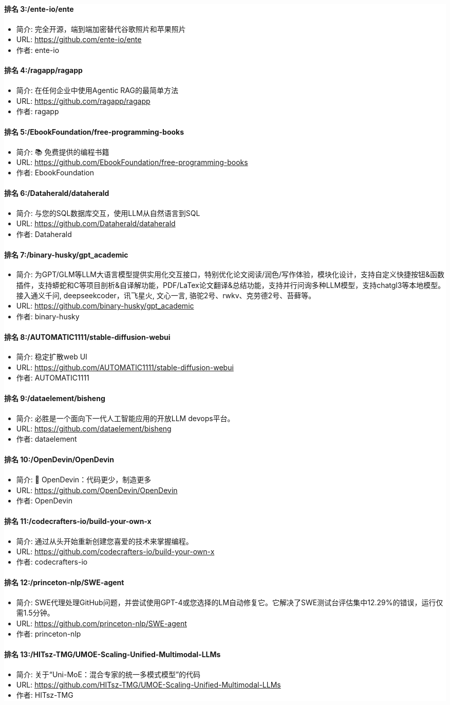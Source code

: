 #### 排名 3:/ente-io/ente
- 简介: 完全开源，端到端加密替代谷歌照片和苹果照片
- URL: https://github.com/ente-io/ente
- 作者: ente-io 

#### 排名 4:/ragapp/ragapp
- 简介: 在任何企业中使用Agentic RAG的最简单方法
- URL: https://github.com/ragapp/ragapp
- 作者: ragapp 

#### 排名 5:/EbookFoundation/free-programming-books
- 简介: 📚 免费提供的编程书籍
- URL: https://github.com/EbookFoundation/free-programming-books
- 作者: EbookFoundation 

#### 排名 6:/Dataherald/dataherald
- 简介: 与您的SQL数据库交互，使用LLM从自然语言到SQL
- URL: https://github.com/Dataherald/dataherald
- 作者: Dataherald 

#### 排名 7:/binary-husky/gpt_academic
- 简介: 为GPT/GLM等LLM大语言模型提供实用化交互接口，特别优化论文阅读/润色/写作体验，模块化设计，支持自定义快捷按钮&函数插件，支持蟒蛇和C等项目剖析&自译解功能，PDF/LaTex论文翻译&总结功能，支持并行问询多种LLM模型，支持chatgl3等本地模型。接入通义千问, deepseekcoder，讯飞星火, 文心一言, 骆驼2号、rwkv、克劳德2号、苔藓等。
- URL: https://github.com/binary-husky/gpt_academic
- 作者: binary-husky 

#### 排名 8:/AUTOMATIC1111/stable-diffusion-webui
- 简介: 稳定扩散web UI
- URL: https://github.com/AUTOMATIC1111/stable-diffusion-webui
- 作者: AUTOMATIC1111 

#### 排名 9:/dataelement/bisheng
- 简介: 必胜是一个面向下一代人工智能应用的开放LLM devops平台。
- URL: https://github.com/dataelement/bisheng
- 作者: dataelement 

#### 排名 10:/OpenDevin/OpenDevin
- 简介: 🐚 OpenDevin：代码更少，制造更多
- URL: https://github.com/OpenDevin/OpenDevin
- 作者: OpenDevin 

#### 排名 11:/codecrafters-io/build-your-own-x
- 简介: 通过从头开始重新创建您喜爱的技术来掌握编程。
- URL: https://github.com/codecrafters-io/build-your-own-x
- 作者: codecrafters-io 

#### 排名 12:/princeton-nlp/SWE-agent
- 简介: SWE代理处理GitHub问题，并尝试使用GPT-4或您选择的LM自动修复它。它解决了SWE测试台评估集中12.29%的错误，运行仅需1.5分钟。
- URL: https://github.com/princeton-nlp/SWE-agent
- 作者: princeton-nlp 

#### 排名 13:/HITsz-TMG/UMOE-Scaling-Unified-Multimodal-LLMs
- 简介: 关于“Uni-MoE：混合专家的统一多模式模型”的代码
- URL: https://github.com/HITsz-TMG/UMOE-Scaling-Unified-Multimodal-LLMs
- 作者: HITsz-TMG 
